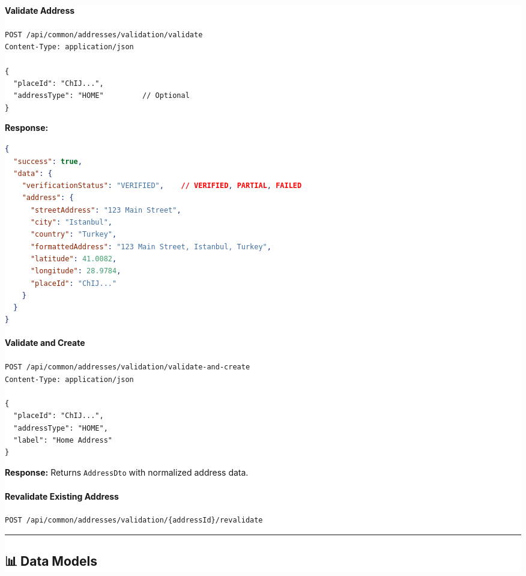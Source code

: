 #### Validate Address
```http
POST /api/common/addresses/validation/validate
Content-Type: application/json

{
  "placeId": "ChIJ...",
  "addressType": "HOME"         // Optional
}
```

**Response:**
```json
{
  "success": true,
  "data": {
    "verificationStatus": "VERIFIED",    // VERIFIED, PARTIAL, FAILED
    "address": {
      "streetAddress": "123 Main Street",
      "city": "Istanbul",
      "country": "Turkey",
      "formattedAddress": "123 Main Street, Istanbul, Turkey",
      "latitude": 41.0082,
      "longitude": 28.9784,
      "placeId": "ChIJ..."
    }
  }
}
```

#### Validate and Create
```http
POST /api/common/addresses/validation/validate-and-create
Content-Type: application/json

{
  "placeId": "ChIJ...",
  "addressType": "HOME",
  "label": "Home Address"
}
```

**Response:** Returns `AddressDto` with normalized address data.

#### Revalidate Existing Address
```http
POST /api/common/addresses/validation/{addressId}/revalidate
```

---

## 📊 Data Models
